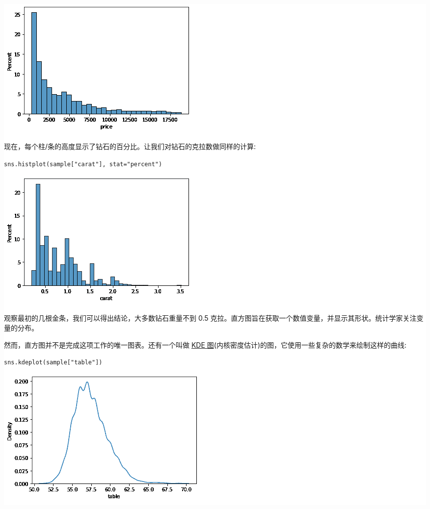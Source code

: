 ![Histogram](img/b7262372860be2c52225729959d828cb.png)

现在，每个柱/条的高度显示了钻石的百分比。让我们对钻石的克拉数做同样的计算:

```
sns.histplot(sample["carat"], stat="percent")
```

![Diamond Histogram](img/5b995340f7c09a392f1ece9338b7e137.png)

观察最初的几根金条，我们可以得出结论，大多数钻石重量不到 0.5 克拉。直方图旨在获取一个数值变量，并显示其形状。统计学家关注变量的分布。

然而，直方图并不是完成这项工作的唯一图表。还有一个叫做 [KDE 图](https://seaborn.pydata.org/generated/seaborn.kdeplot.html)(内核密度估计)的图，它使用一些复杂的数学来绘制这样的曲线:

```
sns.kdeplot(sample["table"])
```

![Density Table](img/9590e83c53adc7c2fd3400bc4bd35f43.png)

